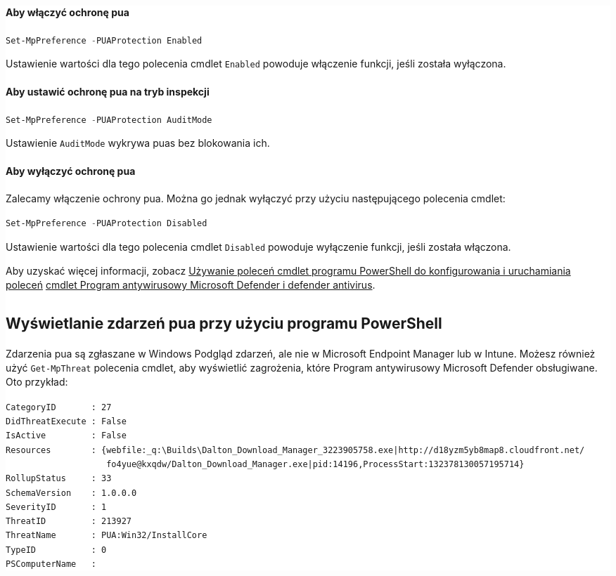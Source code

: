 #### <a name="to-enable-pua-protection"></a>Aby włączyć ochronę pua

```PowerShell
Set-MpPreference -PUAProtection Enabled
```

Ustawienie wartości dla tego polecenia cmdlet `Enabled` powoduje włączenie funkcji, jeśli została wyłączona.

#### <a name="to-set-pua-protection-to-audit-mode"></a>Aby ustawić ochronę pua na tryb inspekcji

```PowerShell
Set-MpPreference -PUAProtection AuditMode
```

Ustawienie `AuditMode` wykrywa puas bez blokowania ich.

#### <a name="to-disable-pua-protection"></a>Aby wyłączyć ochronę pua

Zalecamy włączenie ochrony pua. Można go jednak wyłączyć przy użyciu następującego polecenia cmdlet:

```PowerShell
Set-MpPreference -PUAProtection Disabled
```

Ustawienie wartości dla tego polecenia cmdlet `Disabled` powoduje wyłączenie funkcji, jeśli została włączona.

Aby uzyskać więcej informacji, zobacz [Używanie poleceń cmdlet programu PowerShell do konfigurowania i uruchamiania poleceń](use-powershell-cmdlets-microsoft-defender-antivirus.md) [cmdlet Program antywirusowy Microsoft Defender i defender antivirus](/powershell/module/defender/index).

## <a name="view-pua-events-using-powershell"></a>Wyświetlanie zdarzeń pua przy użyciu programu PowerShell

Zdarzenia pua są zgłaszane w Windows Podgląd zdarzeń, ale nie w Microsoft Endpoint Manager lub w Intune. Możesz również użyć `Get-MpThreat` polecenia cmdlet, aby wyświetlić zagrożenia, które Program antywirusowy Microsoft Defender obsługiwane. Oto przykład:

```console
CategoryID       : 27
DidThreatExecute : False
IsActive         : False
Resources        : {webfile:_q:\Builds\Dalton_Download_Manager_3223905758.exe|http://d18yzm5yb8map8.cloudfront.net/
                    fo4yue@kxqdw/Dalton_Download_Manager.exe|pid:14196,ProcessStart:132378130057195714}
RollupStatus     : 33
SchemaVersion    : 1.0.0.0
SeverityID       : 1
ThreatID         : 213927
ThreatName       : PUA:Win32/InstallCore
TypeID           : 0
PSComputerName   :
```
